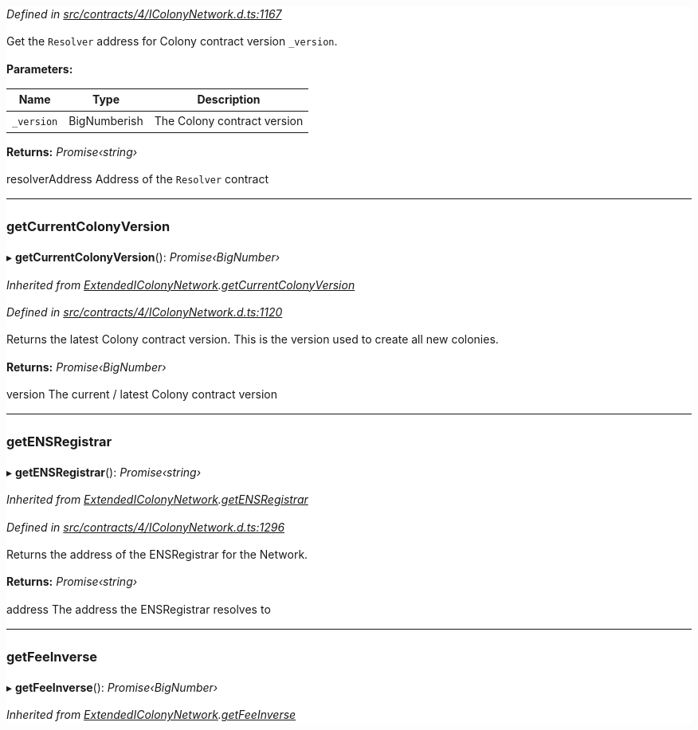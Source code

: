 *Defined in [src/contracts/4/IColonyNetwork.d.ts:1167](https://github.com/JoinColony/colonyJS/blob/2830301/src/contracts/4/IColonyNetwork.d.ts#L1167)*

Get the `Resolver` address for Colony contract version `_version`.

**Parameters:**

Name | Type | Description |
------ | ------ | ------ |
`_version` | BigNumberish | The Colony contract version |

**Returns:** *Promise‹string›*

resolverAddress Address of the `Resolver` contract

___

###  getCurrentColonyVersion

▸ **getCurrentColonyVersion**(): *Promise‹BigNumber›*

*Inherited from [ExtendedIColonyNetwork](_clients_colonynetworkclient_.extendedicolonynetwork.md).[getCurrentColonyVersion](_clients_colonynetworkclient_.extendedicolonynetwork.md#getcurrentcolonyversion)*

*Defined in [src/contracts/4/IColonyNetwork.d.ts:1120](https://github.com/JoinColony/colonyJS/blob/2830301/src/contracts/4/IColonyNetwork.d.ts#L1120)*

Returns the latest Colony contract version. This is the version used to create all new colonies.

**Returns:** *Promise‹BigNumber›*

version The current / latest Colony contract version

___

###  getENSRegistrar

▸ **getENSRegistrar**(): *Promise‹string›*

*Inherited from [ExtendedIColonyNetwork](_clients_colonynetworkclient_.extendedicolonynetwork.md).[getENSRegistrar](_clients_colonynetworkclient_.extendedicolonynetwork.md#getensregistrar)*

*Defined in [src/contracts/4/IColonyNetwork.d.ts:1296](https://github.com/JoinColony/colonyJS/blob/2830301/src/contracts/4/IColonyNetwork.d.ts#L1296)*

Returns the address of the ENSRegistrar for the Network.

**Returns:** *Promise‹string›*

address The address the ENSRegistrar resolves to

___

###  getFeeInverse

▸ **getFeeInverse**(): *Promise‹BigNumber›*

*Inherited from [ExtendedIColonyNetwork](_clients_colonynetworkclient_.extendedicolonynetwork.md).[getFeeInverse](_clients_colonynetworkclient_.extendedicolonynetwork.md#getfeeinverse)*
